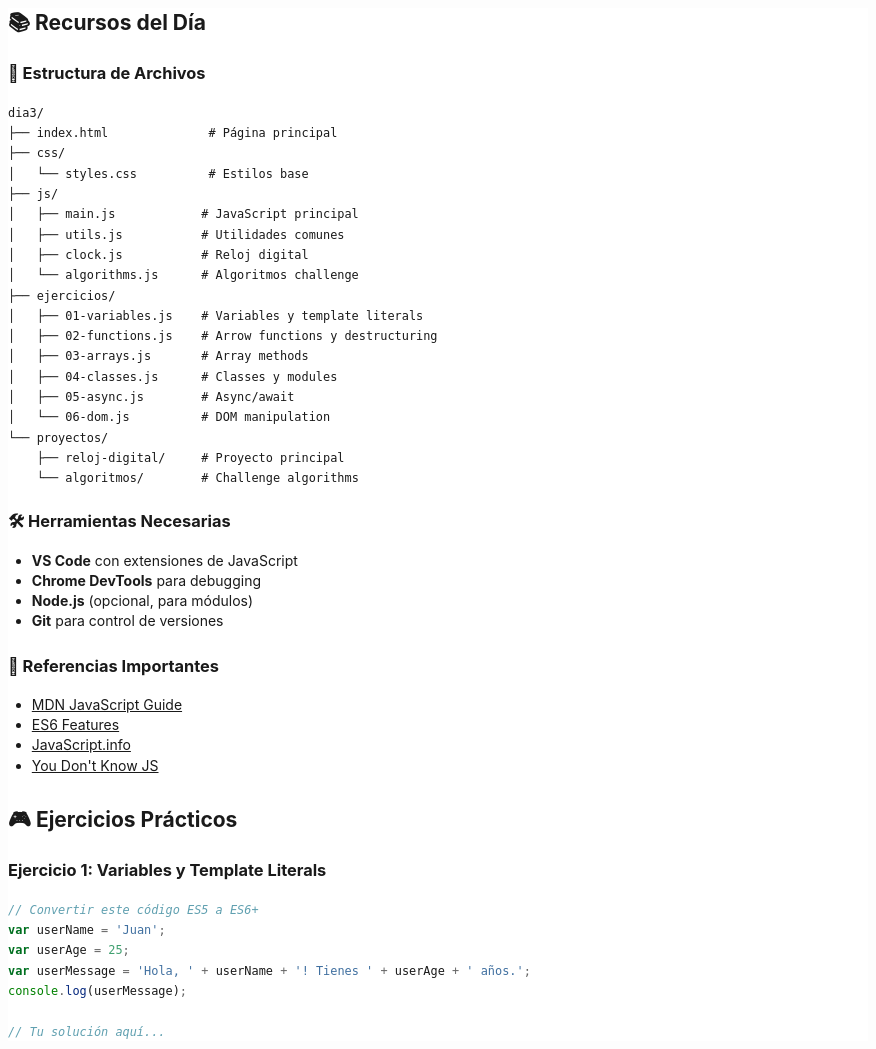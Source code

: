 ## 📚 Recursos del Día

### 📁 Estructura de Archivos
```
dia3/
├── index.html              # Página principal
├── css/
│   └── styles.css          # Estilos base
├── js/
│   ├── main.js            # JavaScript principal
│   ├── utils.js           # Utilidades comunes
│   ├── clock.js           # Reloj digital
│   └── algorithms.js      # Algoritmos challenge
├── ejercicios/
│   ├── 01-variables.js    # Variables y template literals
│   ├── 02-functions.js    # Arrow functions y destructuring
│   ├── 03-arrays.js       # Array methods
│   ├── 04-classes.js      # Classes y modules
│   ├── 05-async.js        # Async/await
│   └── 06-dom.js          # DOM manipulation
└── proyectos/
    ├── reloj-digital/     # Proyecto principal
    └── algoritmos/        # Challenge algorithms
```

### 🛠️ Herramientas Necesarias
- **VS Code** con extensiones de JavaScript
- **Chrome DevTools** para debugging
- **Node.js** (opcional, para módulos)
- **Git** para control de versiones

### 📖 Referencias Importantes
- [MDN JavaScript Guide](https://developer.mozilla.org/en-US/docs/Web/JavaScript/Guide)
- [ES6 Features](https://github.com/lukehoban/es6features)
- [JavaScript.info](https://javascript.info/)
- [You Don't Know JS](https://github.com/getify/You-Dont-Know-JS)

## 🎮 Ejercicios Prácticos

### Ejercicio 1: Variables y Template Literals
```javascript
// Convertir este código ES5 a ES6+
var userName = 'Juan';
var userAge = 25;
var userMessage = 'Hola, ' + userName + '! Tienes ' + userAge + ' años.';
console.log(userMessage);

// Tu solución aquí...
```
